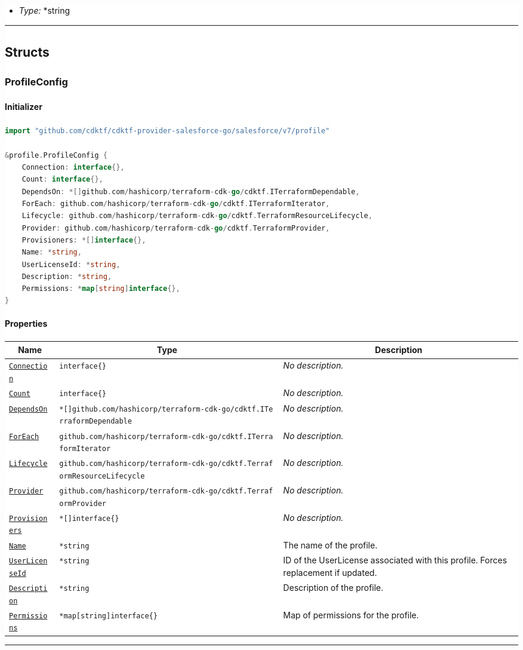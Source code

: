 - *Type:* *string

---

## Structs <a name="Structs" id="Structs"></a>

### ProfileConfig <a name="ProfileConfig" id="@cdktf/provider-salesforce.profile.ProfileConfig"></a>

#### Initializer <a name="Initializer" id="@cdktf/provider-salesforce.profile.ProfileConfig.Initializer"></a>

```go
import "github.com/cdktf/cdktf-provider-salesforce-go/salesforce/v7/profile"

&profile.ProfileConfig {
	Connection: interface{},
	Count: interface{},
	DependsOn: *[]github.com/hashicorp/terraform-cdk-go/cdktf.ITerraformDependable,
	ForEach: github.com/hashicorp/terraform-cdk-go/cdktf.ITerraformIterator,
	Lifecycle: github.com/hashicorp/terraform-cdk-go/cdktf.TerraformResourceLifecycle,
	Provider: github.com/hashicorp/terraform-cdk-go/cdktf.TerraformProvider,
	Provisioners: *[]interface{},
	Name: *string,
	UserLicenseId: *string,
	Description: *string,
	Permissions: *map[string]interface{},
}
```

#### Properties <a name="Properties" id="Properties"></a>

| **Name** | **Type** | **Description** |
| --- | --- | --- |
| <code><a href="#@cdktf/provider-salesforce.profile.ProfileConfig.property.connection">Connection</a></code> | <code>interface{}</code> | *No description.* |
| <code><a href="#@cdktf/provider-salesforce.profile.ProfileConfig.property.count">Count</a></code> | <code>interface{}</code> | *No description.* |
| <code><a href="#@cdktf/provider-salesforce.profile.ProfileConfig.property.dependsOn">DependsOn</a></code> | <code>*[]github.com/hashicorp/terraform-cdk-go/cdktf.ITerraformDependable</code> | *No description.* |
| <code><a href="#@cdktf/provider-salesforce.profile.ProfileConfig.property.forEach">ForEach</a></code> | <code>github.com/hashicorp/terraform-cdk-go/cdktf.ITerraformIterator</code> | *No description.* |
| <code><a href="#@cdktf/provider-salesforce.profile.ProfileConfig.property.lifecycle">Lifecycle</a></code> | <code>github.com/hashicorp/terraform-cdk-go/cdktf.TerraformResourceLifecycle</code> | *No description.* |
| <code><a href="#@cdktf/provider-salesforce.profile.ProfileConfig.property.provider">Provider</a></code> | <code>github.com/hashicorp/terraform-cdk-go/cdktf.TerraformProvider</code> | *No description.* |
| <code><a href="#@cdktf/provider-salesforce.profile.ProfileConfig.property.provisioners">Provisioners</a></code> | <code>*[]interface{}</code> | *No description.* |
| <code><a href="#@cdktf/provider-salesforce.profile.ProfileConfig.property.name">Name</a></code> | <code>*string</code> | The name of the profile. |
| <code><a href="#@cdktf/provider-salesforce.profile.ProfileConfig.property.userLicenseId">UserLicenseId</a></code> | <code>*string</code> | ID of the UserLicense associated with this profile. Forces replacement if updated. |
| <code><a href="#@cdktf/provider-salesforce.profile.ProfileConfig.property.description">Description</a></code> | <code>*string</code> | Description of the profile. |
| <code><a href="#@cdktf/provider-salesforce.profile.ProfileConfig.property.permissions">Permissions</a></code> | <code>*map[string]interface{}</code> | Map of permissions for the profile. |

---